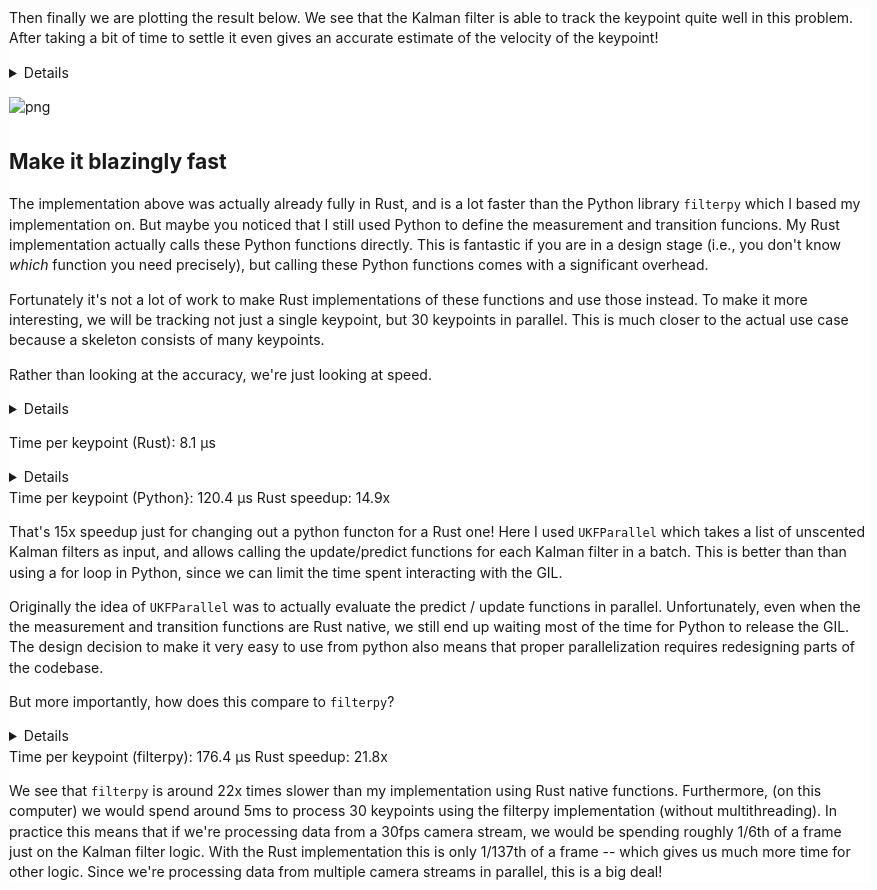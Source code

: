 Then finally we are plotting the result below. We see that the Kalman filter is able to track the keypoint quite well in this problem. After taking a bit of time to settle it even gives an accurate estimate of the velocity of the keypoint!

<Details summary="Click to see the code for the plots below" id="ukf-detail2"></Details>

![png](/blog/ukf/blog_post_11_0.png)

## Make it blazingly fast

The implementation above was actually already fully in Rust, and is a lot faster than the Python library `filterpy` which I based my implementation on. But maybe you noticed that I still used Python to define the measurement and transition funcions. My Rust implementation actually calls these Python functions directly. This is fantastic if you are in a design stage (i.e., you don't know _which_ function you need precisely), but calling these Python functions comes with a significant overhead.

Fortunately it's not a lot of work to make Rust implementations of these functions and use those instead. To make it more interesting, we will be tracking not just a single keypoint, but 30 keypoints in parallel. This is much closer to the actual use case because a skeleton consists of many keypoints.

Rather than looking at the accuracy, we're just looking at speed.

<Details summary="Click to see the setup code and code for the Rust benchmark" id="ukf-detail3"></Details>


<Output>Time per keypoint (Rust): 8.1 µs</Output>

<Details summary="Click hee tosee the code for the python benchmark" id="ukf-detail4"></Details>

<Output>
Time per keypoint (Python}: 120.4 µs
Rust speedup: 14.9x
</Output>

That's 15x speedup just for changing out a python functon for a Rust one! Here I used `UKFParallel` which  takes a list of unscented Kalman filters as input, and allows calling the update/predict functions for each Kalman filter in a batch. This is better than than using a for loop in Python, since we can limit the time spent interacting with the GIL.

Originally the idea of `UKFParallel` was to actually evaluate the predict / update functions in parallel. Unfortunately, even when the the measurement and transition functions are Rust native, we still end up waiting most of the time for Python to release the GIL. The design decision to make it very easy to use from python also means that proper parallelization requires redesigning parts of the codebase.

But more importantly, how does this compare to `filterpy`?

<Details summary="Click here to see the Filterpy code" id="ukf-detail5"></Details>

<Output>
Time per keypoint (filterpy): 176.4 µs
Rust speedup: 21.8x
</Output>

We see that `filterpy` is around 22x times slower than my implementation using Rust native functions. Furthermore, (on this computer) we would spend around 5ms to process 30 keypoints using the filterpy implementation (without multithreading). In practice this means that if we're processing data from a 30fps camera stream, we would be spending roughly 1/6th of a frame just on the Kalman filter logic. With the Rust implementation this is only 1/137th of a frame -- which gives us much more time for other logic. Since we're processing data from multiple camera streams in parallel, this is a big deal!

